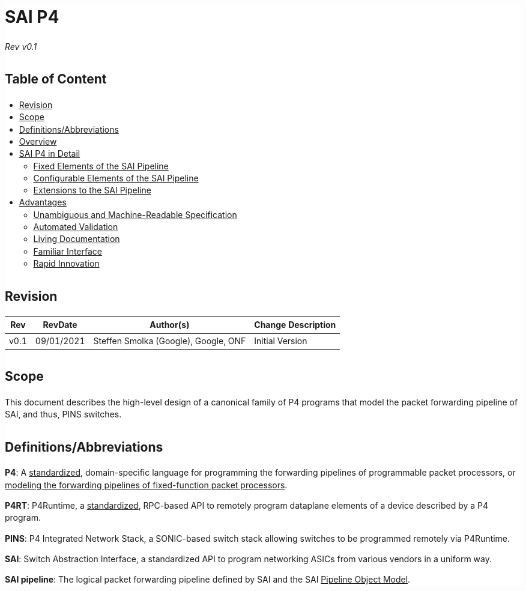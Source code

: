 # SAI P4

_Rev v0.1_


## Table of Content

- [Revision](#revision)
- [Scope](#scope)
- [Definitions/Abbreviations](#definitions-abbreviations)
- [Overview](#overview)
- [SAI P4 in Detail](#sai-p4-in-detail)
  - [Fixed Elements of the SAI Pipeline](#fixed-elements-of-the-sai-pipeline)
  - [Configurable Elements of the SAI Pipeline](#configurable-elements-of-the-sai-pipeline)
  - [Extensions to the SAI Pipeline](#extensions-to-the-sai-pipeline)
- [Advantages](#advantages)
  - [Unambiguous and Machine-Readable Specification](#unambiguous-and-machine-readable-specification)
  - [Automated Validation](#automated-validation)
  - [Living Documentation](#living-documentation)
  - [Familiar Interface](#familiar-interface)
  - [Rapid Innovation](#rapid-innovation)




## Revision

Rev  | RevDate    | Author(s)   | Change Description
---- | ---------- | ----------- | ------------------
v0.1 | 09/01/2021 | Steffen Smolka (Google), Google, ONF | Initial Version


## Scope

This document describes the high-level design of a canonical family of P4 programs that model the packet forwarding pipeline of SAI, and thus, PINS switches.


## Definitions/Abbreviations

**P4**: A [standardized](https://p4.org/specs/), domain-specific language for programming the forwarding pipelines of programmable packet processors, or [modeling the forwarding pipelines of fixed-function packet processors](https://www.youtube.com/watch?v=VoUKAIg4zNE).

**P4RT**: P4Runtime, a [standardized](https://p4.org/specs/), RPC-based API to remotely program dataplane elements of a device described by a P4 program.

**PINS**: P4 Integrated Network Stack, a SONIC-based switch stack allowing switches to be programmed remotely via P4Runtime.

**SAI**: Switch Abstraction Interface, a standardized API to program networking ASICs from various vendors in a uniform way.

**SAI pipeline**: The logical packet forwarding pipeline defined by SAI and the SAI [Pipeline Object Model](https://github.com/opencomputeproject/SAI/blob/master/doc/object-model/pipeline_object_model.pdf).
